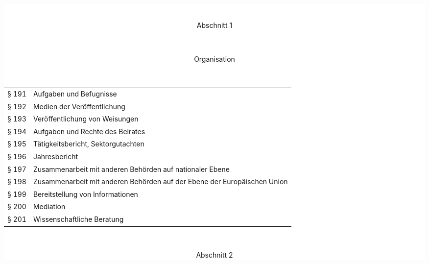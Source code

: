 </div>

<div class="jurAbsatz">

 

</div>

<div class="S1" style="text-align:center;">

Abschnitt 1

</div>

<div class="jurAbsatz">

 

</div>

<div class="S1" style="text-align:center;">

Organisation

</div>

<div class="jurAbsatz">

 

</div>

|       |                                                                          |
| :---- | :----------------------------------------------------------------------- |
| § 191 | Aufgaben und Befugnisse                                                  |
| § 192 | Medien der Veröffentlichung                                              |
| § 193 | Veröffentlichung von Weisungen                                           |
| § 194 | Aufgaben und Rechte des Beirates                                         |
| § 195 | Tätigkeitsbericht, Sektorgutachten                                       |
| § 196 | Jahresbericht                                                            |
| § 197 | Zusammenarbeit mit anderen Behörden auf nationaler Ebene                 |
| § 198 | Zusammenarbeit mit anderen Behörden auf der Ebene der Europäischen Union |
| § 199 | Bereitstellung von Informationen                                         |
| § 200 | Mediation                                                                |
| § 201 | Wissenschaftliche Beratung                                               |

<div class="jurAbsatz">

 

</div>

<div class="S1" style="text-align:center;">

Abschnitt 2
